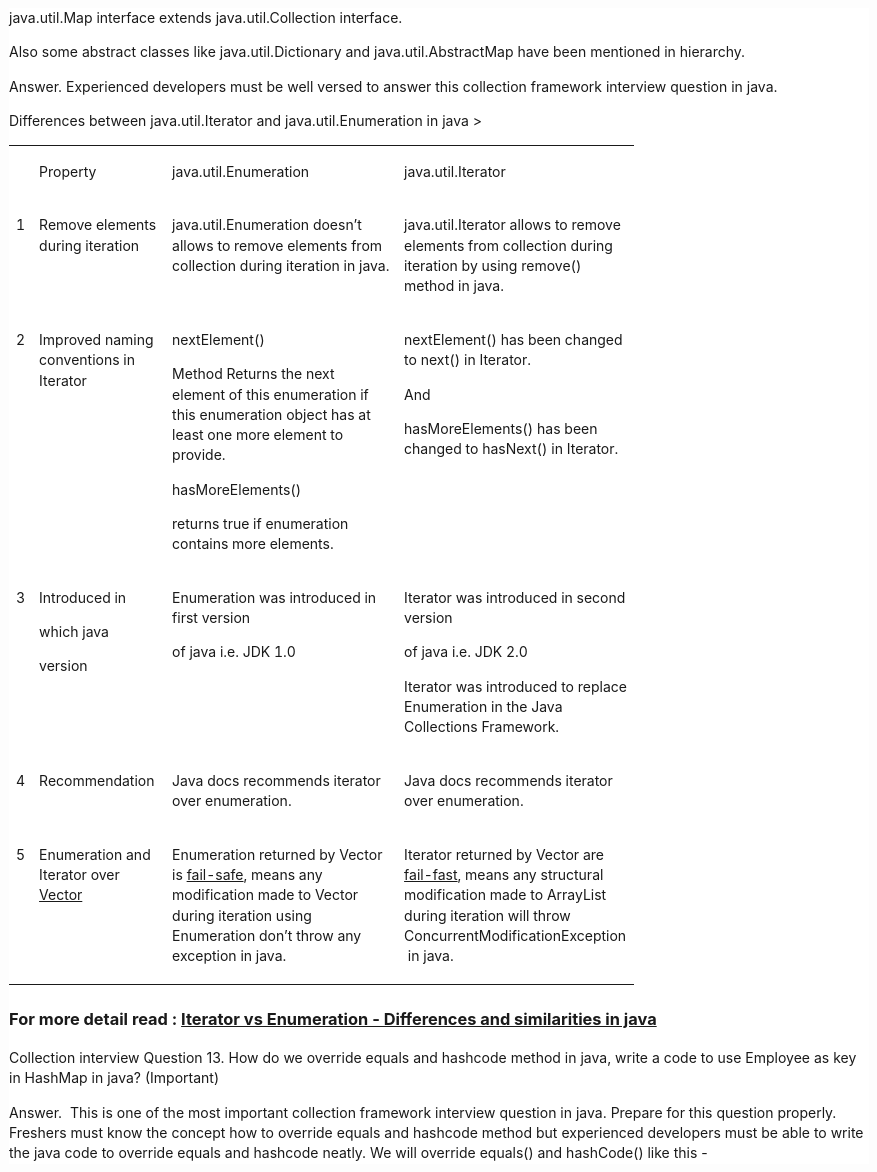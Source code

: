 java.util.Map interface extends java.util.Collection interface.

Also some abstract classes like java.util.Dictionary and java.util.AbstractMap have been mentioned in hierarchy.

Answer. Experienced developers must be well versed to answer this collection framework interview question in java.

Differences between java.util.Iterator and java.util.Enumeration in java \>

<table><colgroup><col width="20"><col width="133"><col width="232"><col width="237"></colgroup><tbody><tr><td><br></td><td><p><span>Property</span></p></td><td><p><span>java.util.Enumeration</span></p></td><td><p><span>java.util.Iterator</span></p></td></tr><tr><td><p><span>1</span></p></td><td><p><span>Remove elements during iteration</span></p></td><td><p><span>java.util.Enumeration </span><span>doesn’t allows </span><span>to remove elements from collection during iteration in java.</span></p></td><td><p><span>java.util.Iterator </span><span>allows </span><span>to remove elements from collection during iteration by using </span><span>remove()</span><span> method in java.</span></p></td></tr><tr><td><p><span>2</span></p></td><td><p><span>Improved naming conventions in Iterator</span></p></td><td><p><span>nextElement()</span></p><p><span>Method Returns the next element of this enumeration if this enumeration object has at least one more element to provide.</span></p><p><span>hasMoreElements()</span></p><p><span>returns true if enumeration contains more elements.</span></p></td><td><p><span>nextElement() </span><span>has been changed to </span><span>next()</span><span> in Iterator.</span></p><p><span>And</span></p><p><span>hasMoreElements() </span><span>has been changed to </span><span>hasNext() </span><span>in Iterator.</span></p></td></tr><tr><td><p><span>3</span></p></td><td><p><span>Introduced in</span></p><p><span>which java</span></p><p><span>version</span></p></td><td><p><span>Enumeration was introduced in first version</span></p><p><span>of java i.e. </span><span>JDK 1.0</span></p></td><td><p><span>Iterator was introduced in second version</span></p><p><span>of java i.e. </span><span>JDK 2.0</span></p><p><span>Iterator was introduced to replace Enumeration in the Java Collections Framework.</span></p></td></tr><tr><td><p><span>4</span></p></td><td><p><span>Recommendation</span></p></td><td><p><span>Java docs </span><span>recommends iterator over enumeration</span><span>.</span></p></td><td><p><span>Java docs </span><span>recommends iterator over enumeration</span><span>.</span></p></td></tr><tr><td><p><span>5</span></p></td><td><p><span>Enumeration and Iterator over </span><a href="http://www.javamadesoeasy.com/2015/04/arraylist-vs-vector-similarity-and.html"><span>Vector</span></a></p></td><td><p><span>Enumeration </span><span>returned by Vector is </span><a href="http://www.javamadesoeasy.com/2015/04/concurrentmodificationexception-fail.html"><span>fail-safe</span></a><span>, means any modification made to Vector during iteration using Enumeration don’t throw any exception in java.</span></p></td><td><p><span>Iterator </span><span>returned by </span><span>Vector </span><span>are </span><a href="http://www.javamadesoeasy.com/2015/04/concurrentmodificationexception-fail.html"><span>fail-fast</span></a><span>,</span><span> means any structural modification made to ArrayList during iteration will throw </span><span>ConcurrentModificationException </span><span>&nbsp;in java.</span></p></td></tr></tbody></table>

### For more detail read : [Iterator vs Enumeration - Differences and similarities in java](http://www.javamadesoeasy.com/2015/04/iterator-vs-enumeration-differences-and.html)

Collection interview Question 13. How do we override equals and hashcode method in java, write a code to use Employee as key in HashMap in java? (Important)

Answer.  This is one of the most important collection framework interview question in java. Prepare for this question properly. Freshers must know the concept how to override equals and hashcode method but experienced developers must be able to write the java code to override equals and hashcode neatly. We will override equals() and hashCode() like this -
